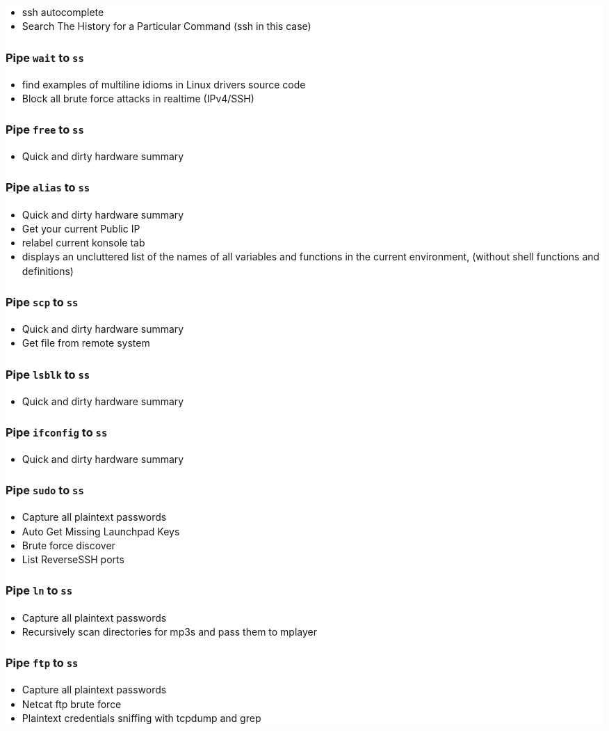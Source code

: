 - ssh autocomplete
- Search The History for a Particular Command (ssh in this case)

            
### Pipe `wait` to `ss`

- find examples of multiline idioms in Linux drivers source code
- Block all brute force attacks in realtime (IPv4/SSH)

            
### Pipe `free` to `ss`

- Quick and dirty hardware summary

            
### Pipe `alias` to `ss`

- Quick and dirty hardware summary
- Get your current Public IP
- relabel current konsole tab
- displays an uncluttered list of the names of all variables and functions in the current environment, (without shell functions and definitions)

            
### Pipe `scp` to `ss`

- Quick and dirty hardware summary
- Get file from remote system

            
### Pipe `lsblk` to `ss`

- Quick and dirty hardware summary

            
### Pipe `ifconfig` to `ss`

- Quick and dirty hardware summary

            
### Pipe `sudo` to `ss`

- Capture all plaintext passwords
- Auto Get Missing Launchpad Keys
- Brute force discover
- List ReverseSSH ports

            
### Pipe `ln` to `ss`

- Capture all plaintext passwords
- Recursively scan directories for mp3s and pass them to mplayer

            
### Pipe `ftp` to `ss`

- Capture all plaintext passwords
- Netcat ftp brute force
- Plaintext credentials sniffing with tcpdump and grep
